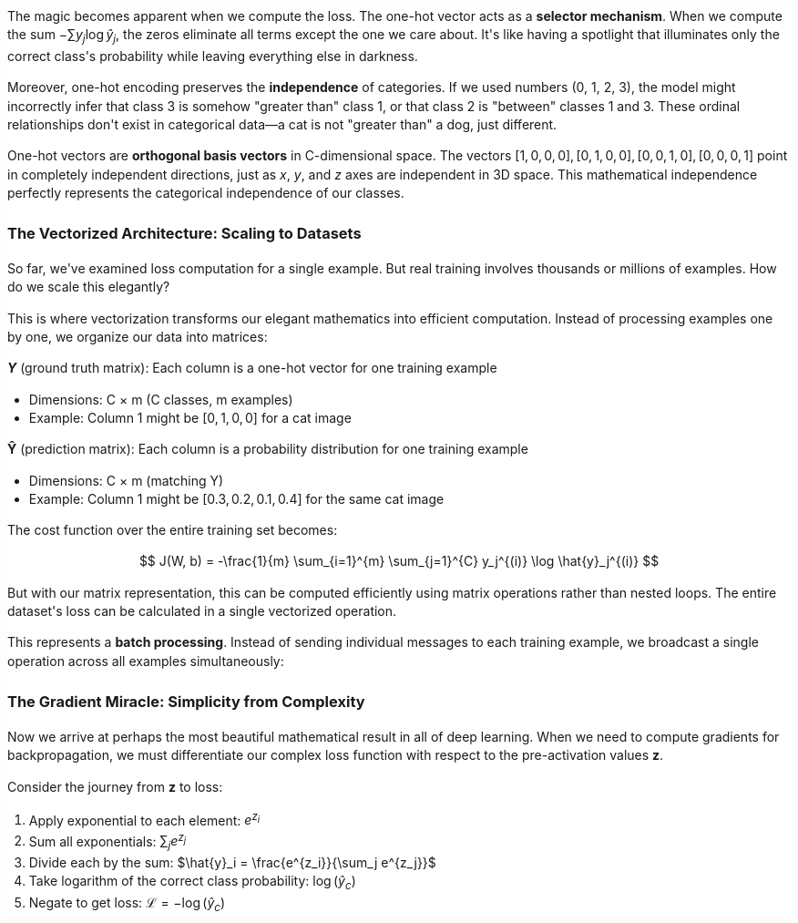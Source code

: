 The magic becomes apparent when we compute the loss. The one-hot vector acts as a **selector mechanism**. When we compute the sum $-\sum y_j \log \hat{y}_j$, the zeros eliminate all terms except the one we care about. It's like having a spotlight that illuminates only the correct class's probability while leaving everything else in darkness.

Moreover, one-hot encoding preserves the **independence** of categories. If we used numbers (0, 1, 2, 3), the model might incorrectly infer that class 3 is somehow "greater than" class 1, or that class 2 is "between" classes 1 and 3. These ordinal relationships don't exist in categorical data—a cat is not "greater than" a dog, just different.

One-hot vectors are **orthogonal basis vectors** in C-dimensional space. The vectors ${[1,0,0,0]}, {[0,1,0,0]}, {[0,0,1,0]}, {[0,0,0,1]}$ point in completely independent directions, just as $x$, $y$, and $z$ axes are independent in 3D space. This mathematical independence perfectly represents the categorical independence of our classes.

### The Vectorized Architecture: Scaling to Datasets

So far, we've examined loss computation for a single example. But real training involves thousands or millions of examples. How do we scale this elegantly?

This is where vectorization transforms our elegant mathematics into efficient computation. Instead of processing examples one by one, we organize our data into matrices:

**$Y$** (ground truth matrix): Each column is a one-hot vector for one training example
- Dimensions: C × m (C classes, m examples)
- Example: Column 1 might be ${[0,1,0,0]}$ for a cat image

**Ŷ** (prediction matrix): Each column is a probability distribution for one training example  
- Dimensions: C × m (matching Y)
- Example: Column 1 might be ${[0.3,0.2,0.1,0.4]}$ for the same cat image

The cost function over the entire training set becomes:  

$$
J(W, b) = -\frac{1}{m} \sum_{i=1}^{m} \sum_{j=1}^{C} y_j^{(i)} \log \hat{y}_j^{(i)}
$$

But with our matrix representation, this can be computed efficiently using matrix operations rather than nested loops. The entire dataset's loss can be calculated in a single vectorized operation.

This represents a **batch processing**. Instead of sending individual messages to each training example, we broadcast a single operation across all examples simultaneously:

### The Gradient Miracle: Simplicity from Complexity

Now we arrive at perhaps the most beautiful mathematical result in all of deep learning. When we need to compute gradients for backpropagation, we must differentiate our complex loss function with respect to the pre-activation values **z**.

Consider the journey from **z** to loss:
1. Apply exponential to each element: $e^{z_i}$
2. Sum all exponentials: $\sum_j e^{z_j}$  
3. Divide each by the sum: $\hat{y}_i = \frac{e^{z_i}}{\sum_j e^{z_j}}$
4. Take logarithm of the correct class probability: $\log(\hat{y}_c)$
5. Negate to get loss: $\mathcal{L} = -\log(\hat{y}_c)$
